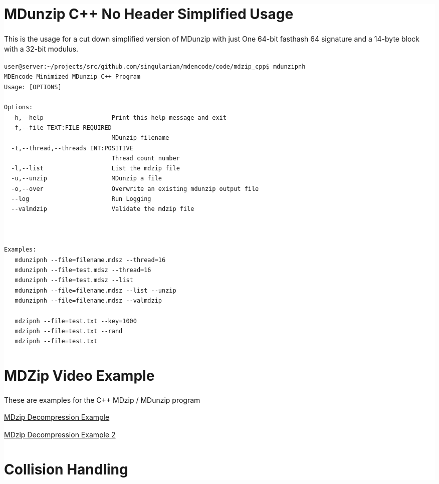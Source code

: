 ```
```

# MDunzip C++ No Header Simplified Usage 

This is the usage for a cut down simplified version of MDunzip with just One 64-bit fasthash 64 signature and a 14-byte block with a 32-bit modulus.

```
user@server:~/projects/src/github.com/singularian/mdencode/code/mdzip_cpp$ mdunzipnh
MDEncode Minimized MDunzip C++ Program
Usage: [OPTIONS]

Options:
  -h,--help                   Print this help message and exit
  -f,--file TEXT:FILE REQUIRED
                              MDunzip filename
  -t,--thread,--threads INT:POSITIVE
                              Thread count number
  -l,--list                   List the mdzip file
  -u,--unzip                  MDunzip a file
  -o,--over                   Overwrite an existing mdunzip output file
  --log                       Run Logging
  --valmdzip                  Validate the mdzip file



Examples:
   mdunzipnh --file=filename.mdsz --thread=16 
   mdunzipnh --file=test.mdsz --thread=16 
   mdunzipnh --file=test.mdsz --list
   mdunzipnh --file=filename.mdsz --list --unzip
   mdunzipnh --file=filename.mdsz --valmdzip

   mdzipnh --file=test.txt --key=1000 
   mdzipnh --file=test.txt --rand
   mdzipnh --file=test.txt  

```


# MDZip Video Example 

These are examples for the C++ MDzip / MDunzip program  

[MDzip Decompression Example](https://asciinema.org/a/rUzDEPcHuYzD5WnIo5ycTnkDg)  

[MDzip Decompression Example 2](https://asciinema.org/a/Bc3kmRoZMhv7AoArv6jL32SPj)


# Collision Handling
